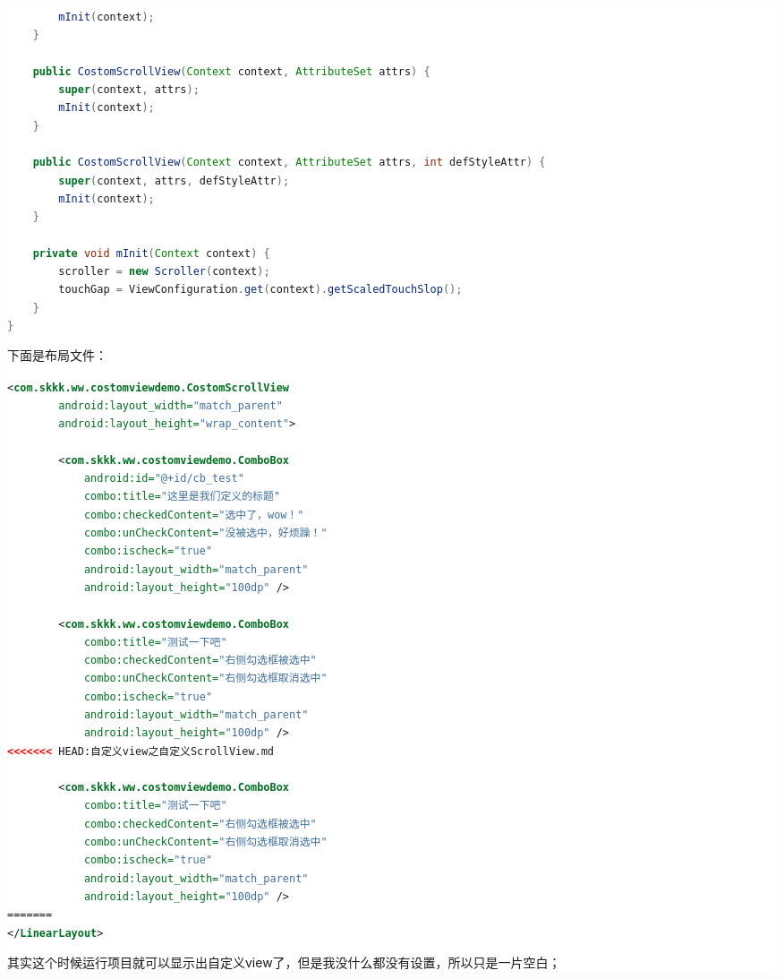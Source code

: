 ```java
        mInit(context);
    }

    public CostomScrollView(Context context, AttributeSet attrs) {
        super(context, attrs);
        mInit(context);
    }

    public CostomScrollView(Context context, AttributeSet attrs, int defStyleAttr) {
        super(context, attrs, defStyleAttr);
        mInit(context);
    }

    private void mInit(Context context) {
        scroller = new Scroller(context);
        touchGap = ViewConfiguration.get(context).getScaledTouchSlop();
    }
}
```
下面是布局文件：

```xml
<com.skkk.ww.costomviewdemo.CostomScrollView
        android:layout_width="match_parent"
        android:layout_height="wrap_content">

        <com.skkk.ww.costomviewdemo.ComboBox
            android:id="@+id/cb_test"
            combo:title="这里是我们定义的标题"
            combo:checkedContent="选中了，wow！"
            combo:unCheckContent="没被选中，好烦躁！"
            combo:ischeck="true"
            android:layout_width="match_parent"
            android:layout_height="100dp" />

        <com.skkk.ww.costomviewdemo.ComboBox
            combo:title="测试一下吧"
            combo:checkedContent="右侧勾选框被选中"
            combo:unCheckContent="右侧勾选框取消选中"
            combo:ischeck="true"
            android:layout_width="match_parent"
            android:layout_height="100dp" />
<<<<<<< HEAD:自定义view之自定义ScrollView.md

        <com.skkk.ww.costomviewdemo.ComboBox
            combo:title="测试一下吧"
            combo:checkedContent="右侧勾选框被选中"
            combo:unCheckContent="右侧勾选框取消选中"
            combo:ischeck="true"
            android:layout_width="match_parent"
            android:layout_height="100dp" />
=======
</LinearLayout>  
```
其实这个时候运行项目就可以显示出自定义view了，但是我没什么都没有设置，所以只是一片空白；
